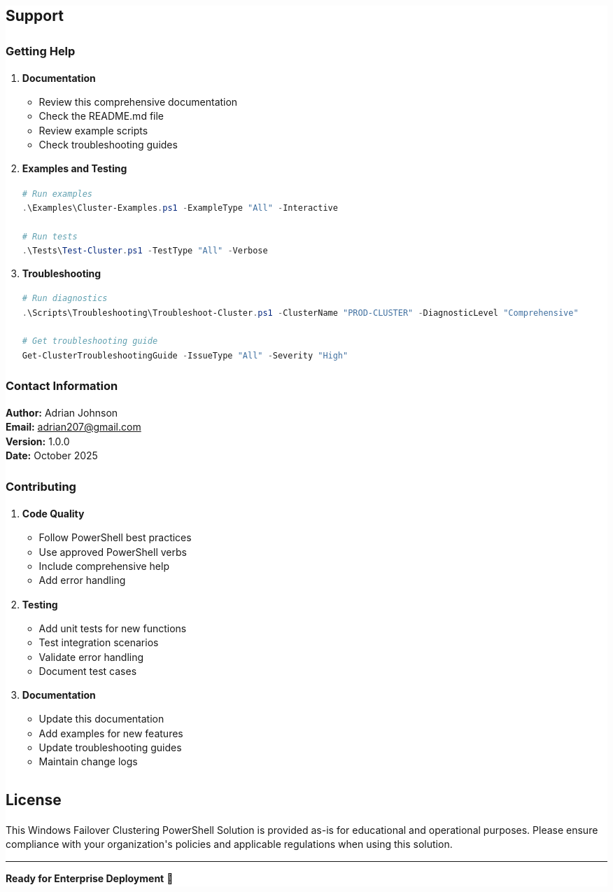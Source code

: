 ## Support

### Getting Help

1. **Documentation**
   - Review this comprehensive documentation
   - Check the README.md file
   - Review example scripts
   - Check troubleshooting guides

2. **Examples and Testing**
   ```powershell
   # Run examples
   .\Examples\Cluster-Examples.ps1 -ExampleType "All" -Interactive
   
   # Run tests
   .\Tests\Test-Cluster.ps1 -TestType "All" -Verbose
   ```

3. **Troubleshooting**
   ```powershell
   # Run diagnostics
   .\Scripts\Troubleshooting\Troubleshoot-Cluster.ps1 -ClusterName "PROD-CLUSTER" -DiagnosticLevel "Comprehensive"
   
   # Get troubleshooting guide
   Get-ClusterTroubleshootingGuide -IssueType "All" -Severity "High"
   ```

### Contact Information

**Author:** Adrian Johnson  
**Email:** adrian207@gmail.com  
**Version:** 1.0.0  
**Date:** October 2025

### Contributing

1. **Code Quality**
   - Follow PowerShell best practices
   - Use approved PowerShell verbs
   - Include comprehensive help
   - Add error handling

2. **Testing**
   - Add unit tests for new functions
   - Test integration scenarios
   - Validate error handling
   - Document test cases

3. **Documentation**
   - Update this documentation
   - Add examples for new features
   - Update troubleshooting guides
   - Maintain change logs

## License

This Windows Failover Clustering PowerShell Solution is provided as-is for educational and operational purposes. Please ensure compliance with your organization's policies and applicable regulations when using this solution.

---

**Ready for Enterprise Deployment** 🚀
